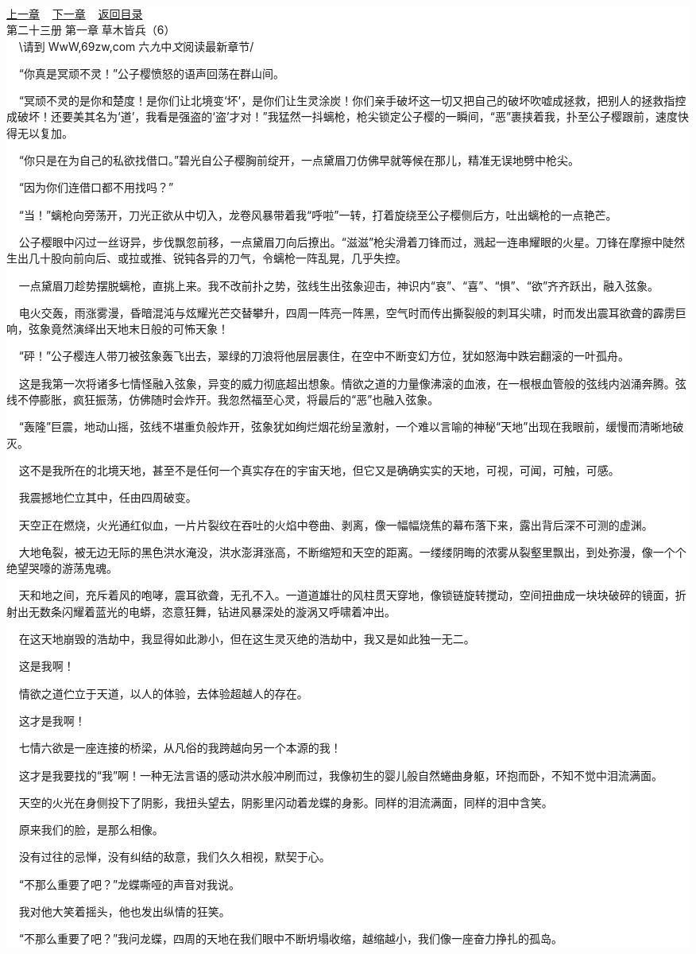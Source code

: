 
[上一章](https://github.com/xiaominghe2014/spider_book/blob/master/book/知北游/第289章.md)&nbsp;&nbsp;&nbsp;&nbsp;[下一章](https://github.com/xiaominghe2014/spider_book/blob/master/book/知北游/第291章.md)&nbsp;&nbsp;&nbsp;&nbsp;[返回目录](https://github.com/xiaominghe2014/spider_book/blob/master/book/知北游/README.md)
<br /> 第二十三册 第一章 草木皆兵（6）<br />
        \请到 WwW,69zw,com 六*九*中*文*阅读最新章节/

    “你真是冥顽不灵！”公子樱愤怒的语声回荡在群山间。

    “冥顽不灵的是你和楚度！是你们让北境变‘坏’，是你们让生灵涂炭！你们亲手破坏这一切又把自己的破坏吹嘘成拯救，把别人的拯救指控成破坏！还要美其名为‘道’，我看是强盗的‘盗’才对！”我猛然一抖螭枪，枪尖锁定公子樱的一瞬间，“恶”裹挟着我，扑至公子樱跟前，速度快得无以复加。

    “你只是在为自己的私欲找借口。”碧光自公子樱胸前绽开，一点黛眉刀仿佛早就等候在那儿，精准无误地劈中枪尖。

    “因为你们连借口都不用找吗？”

    “当！”螭枪向旁荡开，刀光正欲从中切入，龙卷风暴带着我“呼啦”一转，打着旋绕至公子樱侧后方，吐出螭枪的一点艳芒。

    公子樱眼中闪过一丝讶异，步伐飘忽前移，一点黛眉刀向后撩出。“滋滋”枪尖滑着刀锋而过，溅起一连串耀眼的火星。刀锋在摩擦中陡然生出几十股向前向后、或拉或推、锐钝各异的刀气，令螭枪一阵乱晃，几乎失控。

    一点黛眉刀趁势摆脱螭枪，直挑上来。我不改前扑之势，弦线生出弦象迎击，神识内“哀”、“喜”、“惧”、“欲”齐齐跃出，融入弦象。

    电火交轰，雨涨雾漫，昏暗混沌与炫耀光芒交替攀升，四周一阵亮一阵黑，空气时而传出撕裂般的刺耳尖啸，时而发出震耳欲聋的霹雳巨响，弦象竟然演绎出天地末日般的可怖天象！

    “砰！”公子樱连人带刀被弦象轰飞出去，翠绿的刀浪将他层层裹住，在空中不断变幻方位，犹如怒海中跌宕翻滚的一叶孤舟。

    这是我第一次将诸多七情怪融入弦象，异变的威力彻底超出想象。情欲之道的力量像沸滚的血液，在一根根血管般的弦线内汹涌奔腾。弦线不停膨胀，疯狂振荡，仿佛随时会炸开。我忽然福至心灵，将最后的“恶”也融入弦象。

    “轰隆”巨震，地动山摇，弦线不堪重负般炸开，弦象犹如绚烂烟花纷呈激射，一个难以言喻的神秘“天地”出现在我眼前，缓慢而清晰地破灭。

    这不是我所在的北境天地，甚至不是任何一个真实存在的宇宙天地，但它又是确确实实的天地，可视，可闻，可触，可感。

    我震撼地伫立其中，任由四周破变。

    天空正在燃烧，火光通红似血，一片片裂纹在吞吐的火焰中卷曲、剥离，像一幅幅烧焦的幕布落下来，露出背后深不可测的虚渊。

    大地龟裂，被无边无际的黑色洪水淹没，洪水澎湃涨高，不断缩短和天空的距离。一缕缕阴晦的浓雾从裂壑里飘出，到处弥漫，像一个个绝望哭嚎的游荡鬼魂。

    天和地之间，充斥着风的咆哮，震耳欲聋，无孔不入。一道道雄壮的风柱贯天穿地，像锁链旋转搅动，空间扭曲成一块块破碎的镜面，折射出无数条闪耀着蓝光的电蟒，恣意狂舞，钻进风暴深处的漩涡又呼啸着冲出。

    在这天地崩毁的浩劫中，我显得如此渺小，但在这生灵灭绝的浩劫中，我又是如此独一无二。

    这是我啊！

    情欲之道伫立于天道，以人的体验，去体验超越人的存在。

    这才是我啊！

    七情六欲是一座连接的桥梁，从凡俗的我跨越向另一个本源的我！

    这才是我要找的“我”啊！一种无法言语的感动洪水般冲刷而过，我像初生的婴儿般自然蜷曲身躯，环抱而卧，不知不觉中泪流满面。

    天空的火光在身侧投下了阴影，我扭头望去，阴影里闪动着龙蝶的身影。同样的泪流满面，同样的泪中含笑。

    原来我们的脸，是那么相像。

    没有过往的忌惮，没有纠结的敌意，我们久久相视，默契于心。

    “不那么重要了吧？”龙蝶嘶哑的声音对我说。

    我对他大笑着摇头，他也发出纵情的狂笑。

    “不那么重要了吧？”我问龙蝶，四周的天地在我们眼中不断坍塌收缩，越缩越小，我们像一座奋力挣扎的孤岛。
